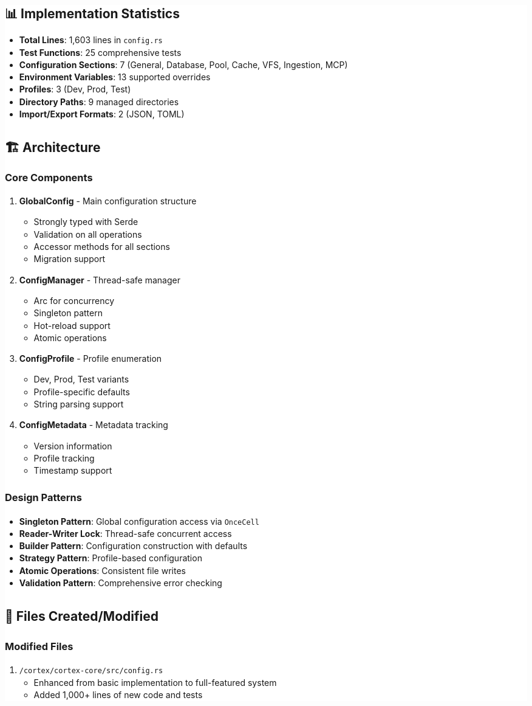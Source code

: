## 📊 Implementation Statistics

- **Total Lines**: 1,603 lines in `config.rs`
- **Test Functions**: 25 comprehensive tests
- **Configuration Sections**: 7 (General, Database, Pool, Cache, VFS, Ingestion, MCP)
- **Environment Variables**: 13 supported overrides
- **Profiles**: 3 (Dev, Prod, Test)
- **Directory Paths**: 9 managed directories
- **Import/Export Formats**: 2 (JSON, TOML)

## 🏗️ Architecture

### Core Components

1. **GlobalConfig** - Main configuration structure
   - Strongly typed with Serde
   - Validation on all operations
   - Accessor methods for all sections
   - Migration support

2. **ConfigManager** - Thread-safe manager
   - Arc<RwLock> for concurrency
   - Singleton pattern
   - Hot-reload support
   - Atomic operations

3. **ConfigProfile** - Profile enumeration
   - Dev, Prod, Test variants
   - Profile-specific defaults
   - String parsing support

4. **ConfigMetadata** - Metadata tracking
   - Version information
   - Profile tracking
   - Timestamp support

### Design Patterns

- **Singleton Pattern**: Global configuration access via `OnceCell`
- **Reader-Writer Lock**: Thread-safe concurrent access
- **Builder Pattern**: Configuration construction with defaults
- **Strategy Pattern**: Profile-based configuration
- **Atomic Operations**: Consistent file writes
- **Validation Pattern**: Comprehensive error checking

## 📁 Files Created/Modified

### Modified Files
1. `/cortex/cortex-core/src/config.rs`
   - Enhanced from basic implementation to full-featured system
   - Added 1,000+ lines of new code and tests
